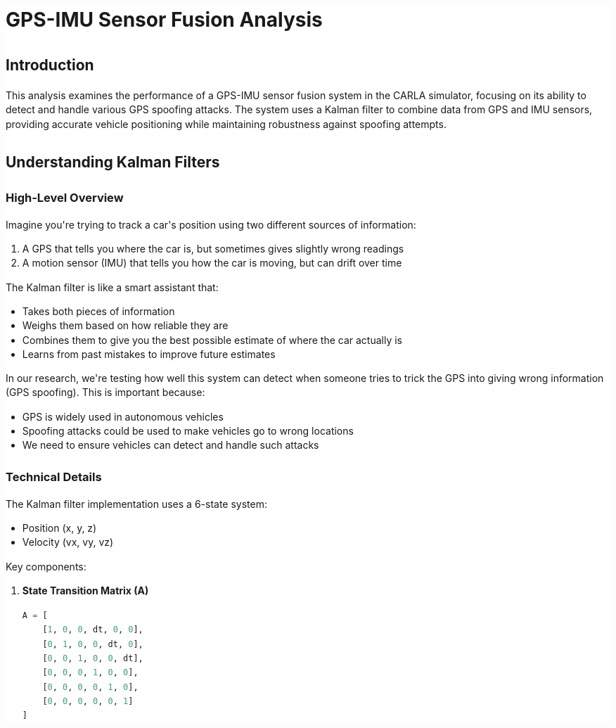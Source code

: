 # GPS-IMU Sensor Fusion Analysis

## Introduction

This analysis examines the performance of a GPS-IMU sensor fusion system in the CARLA simulator, focusing on its ability to detect and handle various GPS spoofing attacks. The system uses a Kalman filter to combine data from GPS and IMU sensors, providing accurate vehicle positioning while maintaining robustness against spoofing attempts.

## Understanding Kalman Filters

### High-Level Overview

Imagine you're trying to track a car's position using two different sources of information:

1. A GPS that tells you where the car is, but sometimes gives slightly wrong readings
2. A motion sensor (IMU) that tells you how the car is moving, but can drift over time

The Kalman filter is like a smart assistant that:

- Takes both pieces of information
- Weighs them based on how reliable they are
- Combines them to give you the best possible estimate of where the car actually is
- Learns from past mistakes to improve future estimates

In our research, we're testing how well this system can detect when someone tries to trick the GPS into giving wrong information (GPS spoofing). This is important because:

- GPS is widely used in autonomous vehicles
- Spoofing attacks could be used to make vehicles go to wrong locations
- We need to ensure vehicles can detect and handle such attacks

### Technical Details

The Kalman filter implementation uses a 6-state system:

- Position (x, y, z)
- Velocity (vx, vy, vz)

Key components:

1. **State Transition Matrix (A)**

   ```python
   A = [
       [1, 0, 0, dt, 0, 0],
       [0, 1, 0, 0, dt, 0],
       [0, 0, 1, 0, 0, dt],
       [0, 0, 0, 1, 0, 0],
       [0, 0, 0, 0, 1, 0],
       [0, 0, 0, 0, 0, 1]
   ]
   ```
